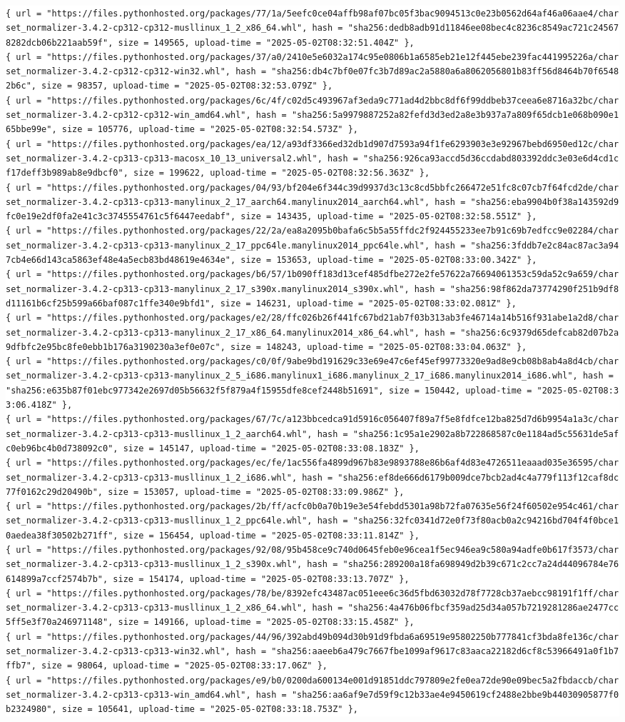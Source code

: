     { url = "https://files.pythonhosted.org/packages/77/1a/5eefc0ce04affb98af07bc05f3bac9094513c0e23b0562d64af46a06aae4/charset_normalizer-3.4.2-cp312-cp312-musllinux_1_2_x86_64.whl", hash = "sha256:dedb8adb91d11846ee08bec4c8236c8549ac721c245678282dcb06b221aab59f", size = 149565, upload-time = "2025-05-02T08:32:51.404Z" },
    { url = "https://files.pythonhosted.org/packages/37/a0/2410e5e6032a174c95e0806b1a6585eb21e12f445ebe239fac441995226a/charset_normalizer-3.4.2-cp312-cp312-win32.whl", hash = "sha256:db4c7bf0e07fc3b7d89ac2a5880a6a8062056801b83ff56d8464b70f65482b6c", size = 98357, upload-time = "2025-05-02T08:32:53.079Z" },
    { url = "https://files.pythonhosted.org/packages/6c/4f/c02d5c493967af3eda9c771ad4d2bbc8df6f99ddbeb37ceea6e8716a32bc/charset_normalizer-3.4.2-cp312-cp312-win_amd64.whl", hash = "sha256:5a9979887252a82fefd3d3ed2a8e3b937a7a809f65dcb1e068b090e165bbe99e", size = 105776, upload-time = "2025-05-02T08:32:54.573Z" },
    { url = "https://files.pythonhosted.org/packages/ea/12/a93df3366ed32db1d907d7593a94f1fe6293903e3e92967bebd6950ed12c/charset_normalizer-3.4.2-cp313-cp313-macosx_10_13_universal2.whl", hash = "sha256:926ca93accd5d36ccdabd803392ddc3e03e6d4cd1cf17deff3b989ab8e9dbcf0", size = 199622, upload-time = "2025-05-02T08:32:56.363Z" },
    { url = "https://files.pythonhosted.org/packages/04/93/bf204e6f344c39d9937d3c13c8cd5bbfc266472e51fc8c07cb7f64fcd2de/charset_normalizer-3.4.2-cp313-cp313-manylinux_2_17_aarch64.manylinux2014_aarch64.whl", hash = "sha256:eba9904b0f38a143592d9fc0e19e2df0fa2e41c3c3745554761c5f6447eedabf", size = 143435, upload-time = "2025-05-02T08:32:58.551Z" },
    { url = "https://files.pythonhosted.org/packages/22/2a/ea8a2095b0bafa6c5b5a55ffdc2f924455233ee7b91c69b7edfcc9e02284/charset_normalizer-3.4.2-cp313-cp313-manylinux_2_17_ppc64le.manylinux2014_ppc64le.whl", hash = "sha256:3fddb7e2c84ac87ac3a947cb4e66d143ca5863ef48e4a5ecb83bd48619e4634e", size = 153653, upload-time = "2025-05-02T08:33:00.342Z" },
    { url = "https://files.pythonhosted.org/packages/b6/57/1b090ff183d13cef485dfbe272e2fe57622a76694061353c59da52c9a659/charset_normalizer-3.4.2-cp313-cp313-manylinux_2_17_s390x.manylinux2014_s390x.whl", hash = "sha256:98f862da73774290f251b9df8d11161b6cf25b599a66baf087c1ffe340e9bfd1", size = 146231, upload-time = "2025-05-02T08:33:02.081Z" },
    { url = "https://files.pythonhosted.org/packages/e2/28/ffc026b26f441fc67bd21ab7f03b313ab3fe46714a14b516f931abe1a2d8/charset_normalizer-3.4.2-cp313-cp313-manylinux_2_17_x86_64.manylinux2014_x86_64.whl", hash = "sha256:6c9379d65defcab82d07b2a9dfbfc2e95bc8fe0ebb1b176a3190230a3ef0e07c", size = 148243, upload-time = "2025-05-02T08:33:04.063Z" },
    { url = "https://files.pythonhosted.org/packages/c0/0f/9abe9bd191629c33e69e47c6ef45ef99773320e9ad8e9cb08b8ab4a8d4cb/charset_normalizer-3.4.2-cp313-cp313-manylinux_2_5_i686.manylinux1_i686.manylinux_2_17_i686.manylinux2014_i686.whl", hash = "sha256:e635b87f01ebc977342e2697d05b56632f5f879a4f15955dfe8cef2448b51691", size = 150442, upload-time = "2025-05-02T08:33:06.418Z" },
    { url = "https://files.pythonhosted.org/packages/67/7c/a123bbcedca91d5916c056407f89a7f5e8fdfce12ba825d7d6b9954a1a3c/charset_normalizer-3.4.2-cp313-cp313-musllinux_1_2_aarch64.whl", hash = "sha256:1c95a1e2902a8b722868587c0e1184ad5c55631de5afc0eb96bc4b0d738092c0", size = 145147, upload-time = "2025-05-02T08:33:08.183Z" },
    { url = "https://files.pythonhosted.org/packages/ec/fe/1ac556fa4899d967b83e9893788e86b6af4d83e4726511eaaad035e36595/charset_normalizer-3.4.2-cp313-cp313-musllinux_1_2_i686.whl", hash = "sha256:ef8de666d6179b009dce7bcb2ad4c4a779f113f12caf8dc77f0162c29d20490b", size = 153057, upload-time = "2025-05-02T08:33:09.986Z" },
    { url = "https://files.pythonhosted.org/packages/2b/ff/acfc0b0a70b19e3e54febdd5301a98b72fa07635e56f24f60502e954c461/charset_normalizer-3.4.2-cp313-cp313-musllinux_1_2_ppc64le.whl", hash = "sha256:32fc0341d72e0f73f80acb0a2c94216bd704f4f0bce10aedea38f30502b271ff", size = 156454, upload-time = "2025-05-02T08:33:11.814Z" },
    { url = "https://files.pythonhosted.org/packages/92/08/95b458ce9c740d0645feb0e96cea1f5ec946ea9c580a94adfe0b617f3573/charset_normalizer-3.4.2-cp313-cp313-musllinux_1_2_s390x.whl", hash = "sha256:289200a18fa698949d2b39c671c2cc7a24d44096784e76614899a7ccf2574b7b", size = 154174, upload-time = "2025-05-02T08:33:13.707Z" },
    { url = "https://files.pythonhosted.org/packages/78/be/8392efc43487ac051eee6c36d5fbd63032d78f7728cb37aebcc98191f1ff/charset_normalizer-3.4.2-cp313-cp313-musllinux_1_2_x86_64.whl", hash = "sha256:4a476b06fbcf359ad25d34a057b7219281286ae2477cc5ff5e3f70a246971148", size = 149166, upload-time = "2025-05-02T08:33:15.458Z" },
    { url = "https://files.pythonhosted.org/packages/44/96/392abd49b094d30b91d9fbda6a69519e95802250b777841cf3bda8fe136c/charset_normalizer-3.4.2-cp313-cp313-win32.whl", hash = "sha256:aaeeb6a479c7667fbe1099af9617c83aaca22182d6cf8c53966491a0f1b7ffb7", size = 98064, upload-time = "2025-05-02T08:33:17.06Z" },
    { url = "https://files.pythonhosted.org/packages/e9/b0/0200da600134e001d91851ddc797809e2fe0ea72de90e09bec5a2fbdaccb/charset_normalizer-3.4.2-cp313-cp313-win_amd64.whl", hash = "sha256:aa6af9e7d59f9c12b33ae4e9450619cf2488e2bbe9b44030905877f0b2324980", size = 105641, upload-time = "2025-05-02T08:33:18.753Z" },